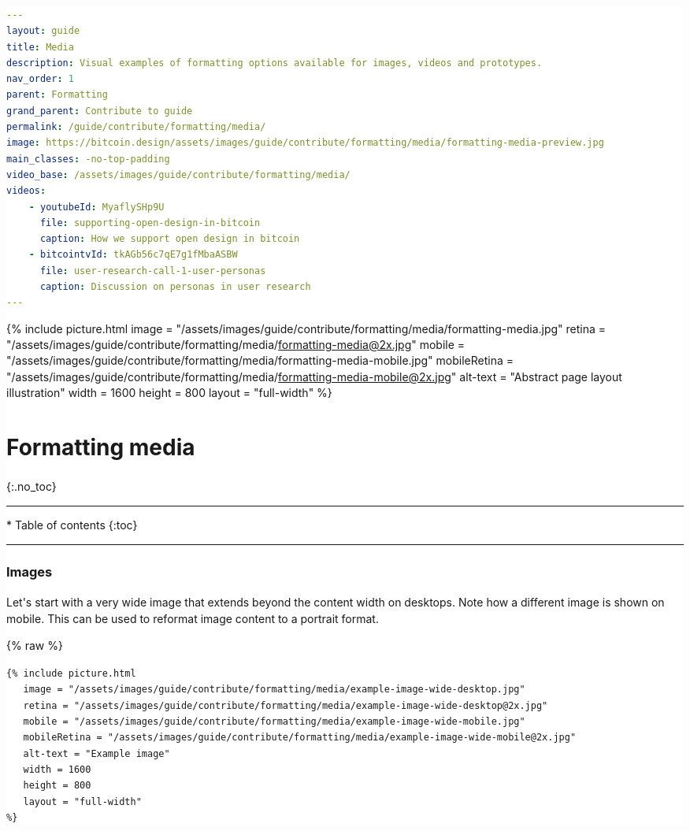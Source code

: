 ```yaml
---
layout: guide
title: Media
description: Visual examples of formatting options available for images, videos and prototypes.
nav_order: 1
parent: Formatting
grand_parent: Contribute to guide
permalink: /guide/contribute/formatting/media/
image: https://bitcoin.design/assets/images/guide/contribute/formatting/media/formatting-media-preview.jpg
main_classes: -no-top-padding
video_base: /assets/images/guide/contribute/formatting/media/
videos:
    - youtubeId: MyaflySHp9U
      file: supporting-open-design-in-bitcoin
      caption: How we support open design in bitcoin
    - bitcointvId: tkAGb56c7qE7g1fMbaASBW
      file: user-research-call-1-user-personas
      caption: Discussion on personas in user research
---
```


{% include picture.html
   image = "/assets/images/guide/contribute/formatting/media/formatting-media.jpg"
   retina = "/assets/images/guide/contribute/formatting/media/formatting-media@2x.jpg"
   mobile = "/assets/images/guide/contribute/formatting/media/formatting-media-mobile.jpg"
   mobileRetina = "/assets/images/guide/contribute/formatting/media/formatting-media-mobile@2x.jpg"
   alt-text = "Abstract page layout illustration"
   width = 1600
   height = 800
   layout = "full-width"
%}

# Formatting media
{:.no_toc}

---

<nav class="glossary-toc" markdown="1" aria-label="Table of contents">
* Table of contents
{:toc}
</nav>

---

### Images

Let's start with a very wide image that extends beyond the content width on desktops. Note how a different image is shown on mobile. This can be used to reformat image content to a portrait format.

{% raw %}
```liquid
{% include picture.html
   image = "/assets/images/guide/contribute/formatting/media/example-image-wide-desktop.jpg"
   retina = "/assets/images/guide/contribute/formatting/media/example-image-wide-desktop@2x.jpg"
   mobile = "/assets/images/guide/contribute/formatting/media/example-image-wide-mobile.jpg"
   mobileRetina = "/assets/images/guide/contribute/formatting/media/example-image-wide-mobile@2x.jpg"
   alt-text = "Example image"
   width = 1600
   height = 800
   layout = "full-width"
%}
```